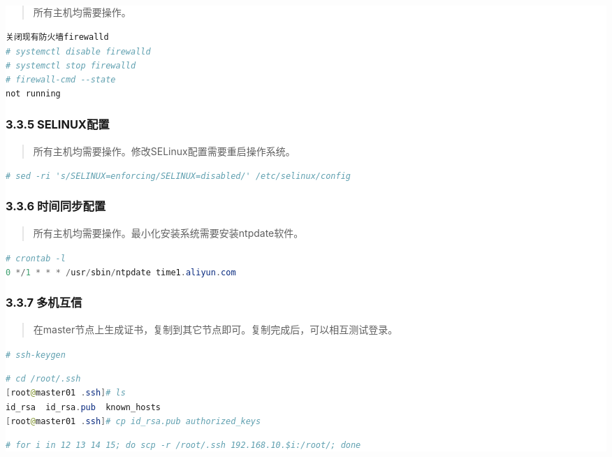 > 所有主机均需要操作。



~~~powershell
关闭现有防火墙firewalld
# systemctl disable firewalld
# systemctl stop firewalld
# firewall-cmd --state
not running
~~~



### 3.3.5 SELINUX配置



> 所有主机均需要操作。修改SELinux配置需要重启操作系统。



~~~powershell
# sed -ri 's/SELINUX=enforcing/SELINUX=disabled/' /etc/selinux/config
~~~



### 3.3.6 时间同步配置



>所有主机均需要操作。最小化安装系统需要安装ntpdate软件。



~~~powershell
# crontab -l
0 */1 * * * /usr/sbin/ntpdate time1.aliyun.com
~~~





### 3.3.7 多机互信

> 在master节点上生成证书，复制到其它节点即可。复制完成后，可以相互测试登录。



~~~powershell
# ssh-keygen
~~~



~~~powershell
# cd /root/.ssh
[root@master01 .ssh]# ls
id_rsa  id_rsa.pub  known_hosts
[root@master01 .ssh]# cp id_rsa.pub authorized_keys
~~~



~~~powershell
# for i in 12 13 14 15; do scp -r /root/.ssh 192.168.10.$i:/root/; done
~~~

